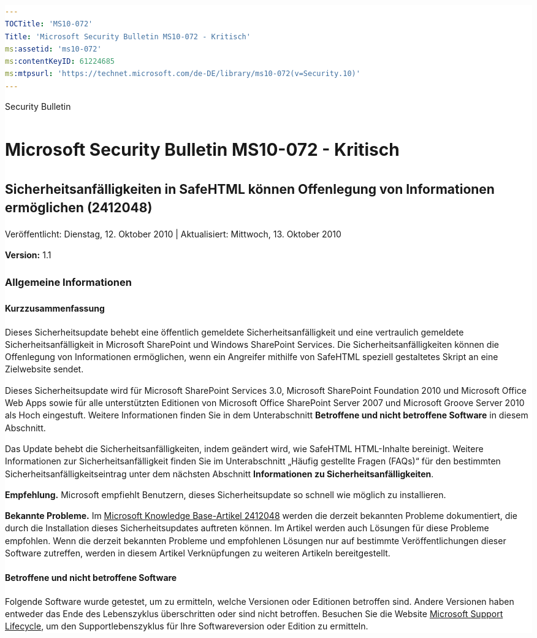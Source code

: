 ```yaml
---
TOCTitle: 'MS10-072'
Title: 'Microsoft Security Bulletin MS10-072 - Kritisch'
ms:assetid: 'ms10-072'
ms:contentKeyID: 61224685
ms:mtpsurl: 'https://technet.microsoft.com/de-DE/library/ms10-072(v=Security.10)'
---
```


Security Bulletin

Microsoft Security Bulletin MS10-072 - Kritisch
===============================================

Sicherheitsanfälligkeiten in SafeHTML können Offenlegung von Informationen ermöglichen (2412048)
------------------------------------------------------------------------------------------------

Veröffentlicht: Dienstag, 12. Oktober 2010 | Aktualisiert: Mittwoch, 13. Oktober 2010

**Version:** 1.1

### Allgemeine Informationen

#### Kurzzusammenfassung

Dieses Sicherheitsupdate behebt eine öffentlich gemeldete Sicherheitsanfälligkeit und eine vertraulich gemeldete Sicherheitsanfälligkeit in Microsoft SharePoint und Windows SharePoint Services. Die Sicherheitsanfälligkeiten können die Offenlegung von Informationen ermöglichen, wenn ein Angreifer mithilfe von SafeHTML speziell gestaltetes Skript an eine Zielwebsite sendet.

Dieses Sicherheitsupdate wird für Microsoft SharePoint Services 3.0, Microsoft SharePoint Foundation 2010 und Microsoft Office Web Apps sowie für alle unterstützten Editionen von Microsoft Office SharePoint Server 2007 und Microsoft Groove Server 2010 als Hoch eingestuft. Weitere Informationen finden Sie in dem Unterabschnitt **Betroffene und nicht betroffene Software** in diesem Abschnitt.

Das Update behebt die Sicherheitsanfälligkeiten, indem geändert wird, wie SafeHTML HTML-Inhalte bereinigt. Weitere Informationen zur Sicherheitsanfälligkeit finden Sie im Unterabschnitt „Häufig gestellte Fragen (FAQs)“ für den bestimmten Sicherheitsanfälligkeitseintrag unter dem nächsten Abschnitt **Informationen zu Sicherheitsanfälligkeiten**.

**Empfehlung.** Microsoft empfiehlt Benutzern, dieses Sicherheitsupdate so schnell wie möglich zu installieren.

**Bekannte Probleme.** Im [Microsoft Knowledge Base-Artikel 2412048](http://support.microsoft.com/kb/2412048) werden die derzeit bekannten Probleme dokumentiert, die durch die Installation dieses Sicherheitsupdates auftreten können. Im Artikel werden auch Lösungen für diese Probleme empfohlen. Wenn die derzeit bekannten Probleme und empfohlenen Lösungen nur auf bestimmte Veröffentlichungen dieser Software zutreffen, werden in diesem Artikel Verknüpfungen zu weiteren Artikeln bereitgestellt.

#### Betroffene und nicht betroffene Software

Folgende Software wurde getestet, um zu ermitteln, welche Versionen oder Editionen betroffen sind. Andere Versionen haben entweder das Ende des Lebenszyklus überschritten oder sind nicht betroffen. Besuchen Sie die Website [Microsoft Support Lifecycle](http://support.microsoft.com/default.aspx?scid=fh;%5Bln%5D;lifecycle&displaylang=de), um den Supportlebenszyklus für Ihre Softwareversion oder Edition zu ermitteln.

